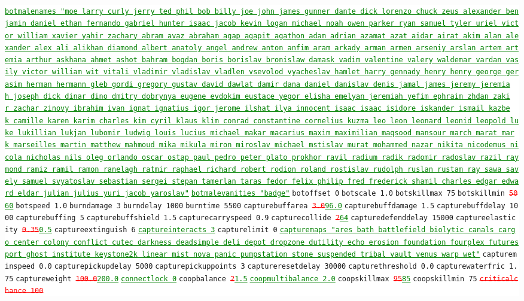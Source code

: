 <span style="color:green; text-decoration:underline">`botmalenames "moe larry curly jerry ted phil bob billy joe john james gunner dante dick lorenzo chuck zeus alexander benjamin daniel ethan fernando gabriel hunter isaac jacob kevin logan michael noah owen parker ryan samuel tyler uriel victor william xavier yahir zachary abram avaz abraham agap agapit agathon adam adrian azamat azat aidar airat akim alan alexander alex ali alikhan diamond albert anatoly angel andrew anton anfim aram arkady arman armen arseniy arslan artem artemia arthur askhana ahmet ashot bahram bogdan boris borislav bronislaw damask vadim valentine valery waldemar vardan vasily victor william wit vitali vladimir vladislav vladlen vsevolod vyacheslav hamlet harry gennady henry henry george gerasim herman hermann gleb gordi gregory gustav david dawlat damir dana daniel danislav denis jamal james jeremy jeremiah joseph dick dinar dino dmitry dobrynya eugene evdokim eustace yegor elisha emelyan jeremiah yefim ephraim zhdan zakir zachar zinovy ibrahim ivan ignat ignatius igor jerome ilshat ilya innocent isaac isaac isidore iskander ismail kazbek camille karen karim charles kim cyril klaus klim conrad constantine cornelius kuzma leo leon leonard leonid leopold luke lukillian lukjan lubomir ludwig louis lucius michael makar macarius maxim maximilian maqsood mansour march marat mark marseilles martin matthew mahmoud mika mikula miron miroslav michael mstislav murat mohammed nazar nikita nicodemus nicola nicholas nils oleg orlando oscar ostap paul pedro peter plato prokhor ravil radium radik radomir radoslav razil raymond ramiz ramil ramon ranelagh ratmir raphael richard robert rodion roland rostislav rudolph ruslan rustam ray sawa savely samuel svyatoslav sebastian sergei stepan tamerlan taras fedor felix philip fred frederick shamil charles edgar edward eldar julian julius yuri jacob yaroslav"`</span>
<span style="color:green; text-decoration:underline">`botmalevanities "badge"`</span>
`botoffset 0`
`botscale 1.0`
`botskillmax 75`
`botskillmin `<span style="color:red; text-decoration:line-through">`50`</span><span style="color:green; text-decoration:underline">`60`</span>
`botspeed 1.0`
`burndamage 3`
`burndelay 1000`
`burntime 5500`
`capturebuffarea `<span style="color:red; text-decoration:line-through">`3.0`</span><span style="color:green; text-decoration:underline">`96.0`</span>
`capturebuffdamage 1.5`
`capturebuffdelay 1000`
`capturebuffing 5`
`capturebuffshield 1.5`
`capturecarryspeed 0.9`
`capturecollide `<span style="color:red; text-decoration:line-through">`2`</span><span style="color:green; text-decoration:underline">`64`</span>
`capturedefenddelay 15000`
`captureelasticity `<span style="color:red; text-decoration:line-through">`0.35`</span><span style="color:green; text-decoration:underline">`0.5`</span>
`captureextinguish 6`
<span style="color:green; text-decoration:underline">`captureinteracts 3`</span>
`capturelimit 0`
<span style="color:green; text-decoration:underline">`capturemaps "ares bath battlefield biolytic canals cargo center colony conflict cutec darkness deadsimple deli depot dropzone dutility echo erosion foundation fourplex futuresport ghost institute keystone2k linear mist nova panic pumpstation stone suspended tribal vault venus warp wet"`</span>
`captureminspeed 0.0`
`capturepickupdelay 5000`
`capturepickuppoints 3`
`captureresetdelay 30000`
`capturethreshold 0.0`
`capturewaterfric 1.75`
`captureweight `<span style="color:red; text-decoration:line-through">`100.0`</span><span style="color:green; text-decoration:underline">`200.0`</span>
<span style="color:green; text-decoration:underline">`connectlock 0`</span>
`coopbalance `<span style="color:red; text-decoration:line-through">`2`</span><span style="color:green; text-decoration:underline">`1.5`</span>
<span style="color:green; text-decoration:underline">`coopmultibalance 2.0`</span>
`coopskillmax `<span style="color:red; text-decoration:line-through">`95`</span><span style="color:green; text-decoration:underline">`85`</span>
`coopskillmin 75`
<span style="color:red; text-decoration:line-through">`criticalchance 100`</span>